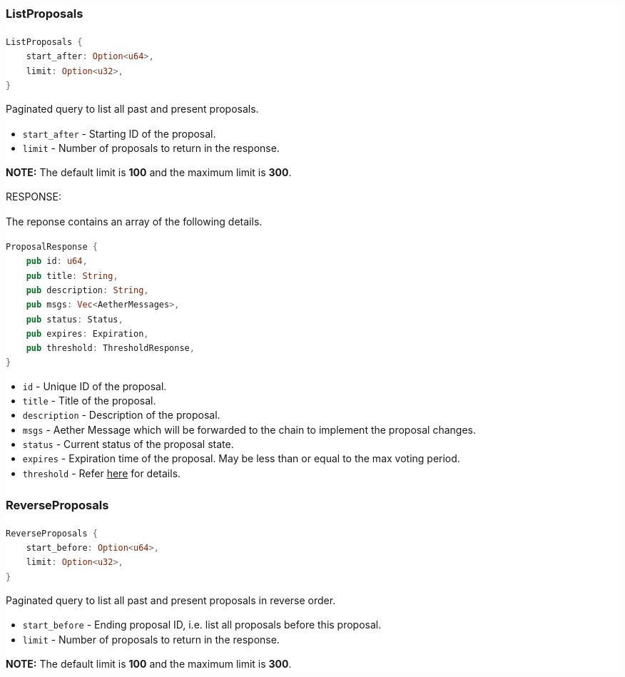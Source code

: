 ### ListProposals

```rust
ListProposals {
    start_after: Option<u64>,
    limit: Option<u32>,
}
```

Paginated query to list all past and present proposals.

* `start_after` - Starting ID of the proposal.
* `limit` - Number of proposals to return in the response.

**NOTE:** The default limit is **100** and the maximum limit is **300**.

RESPONSE:

The reponse contains an array of the following details.

```rust
ProposalResponse {
    pub id: u64,
    pub title: String,
    pub description: String,
    pub msgs: Vec<AetherMessages>,
    pub status: Status,
    pub expires: Expiration,
    pub threshold: ThresholdResponse,
}
```

* `id` - Unique ID of the proposal.
* `title` - Title of the proposal.
* `description` - Description of the proposal.
* `msgs` - Aether Message which will be forwarded to the chain to implement the
proposal changes.
* `status` - Current status of the proposal state.
* `expires` - Expiration time of the proposal. May be less than or equal to the
max voting period.
* `threshold` - Refer [here](#threshold) for details.

### ReverseProposals

```rust
ReverseProposals {
    start_before: Option<u64>,
    limit: Option<u32>,
}
```

Paginated query to list all past and present proposals in reverse order.

* `start_before` - Ending proposal ID, i.e. list all proposals before this proposal.
* `limit` - Number of proposals to return in the response.

**NOTE:** The default limit is **100** and the maximum limit is **300**.
